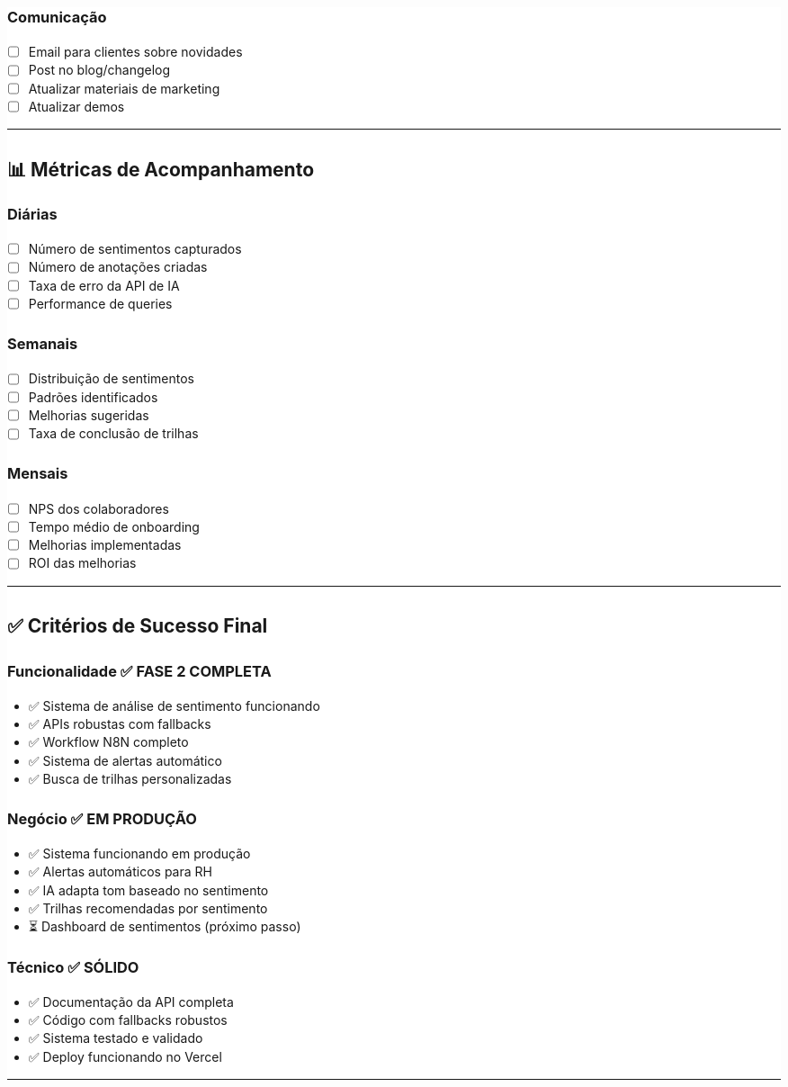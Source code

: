 ### Comunicação
- [ ] Email para clientes sobre novidades
- [ ] Post no blog/changelog
- [ ] Atualizar materiais de marketing
- [ ] Atualizar demos

---

## 📊 Métricas de Acompanhamento

### Diárias
- [ ] Número de sentimentos capturados
- [ ] Número de anotações criadas
- [ ] Taxa de erro da API de IA
- [ ] Performance de queries

### Semanais
- [ ] Distribuição de sentimentos
- [ ] Padrões identificados
- [ ] Melhorias sugeridas
- [ ] Taxa de conclusão de trilhas

### Mensais
- [ ] NPS dos colaboradores
- [ ] Tempo médio de onboarding
- [ ] Melhorias implementadas
- [ ] ROI das melhorias

---

## ✅ Critérios de Sucesso Final

### Funcionalidade ✅ **FASE 2 COMPLETA**
- ✅ Sistema de análise de sentimento funcionando
- ✅ APIs robustas com fallbacks
- ✅ Workflow N8N completo
- ✅ Sistema de alertas automático
- ✅ Busca de trilhas personalizadas

### Negócio ✅ **EM PRODUÇÃO**
- ✅ Sistema funcionando em produção
- ✅ Alertas automáticos para RH
- ✅ IA adapta tom baseado no sentimento
- ✅ Trilhas recomendadas por sentimento
- ⏳ Dashboard de sentimentos (próximo passo)

### Técnico ✅ **SÓLIDO**
- ✅ Documentação da API completa
- ✅ Código com fallbacks robustos
- ✅ Sistema testado e validado
- ✅ Deploy funcionando no Vercel

---